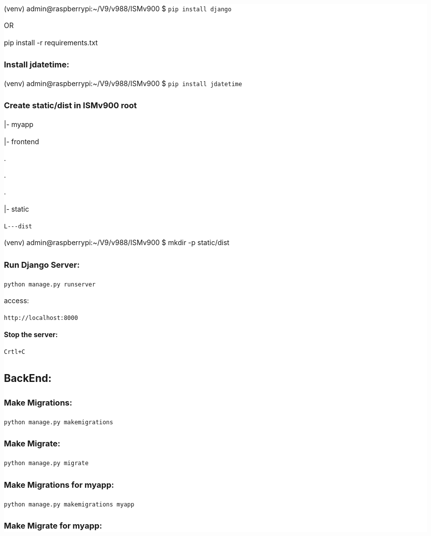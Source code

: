 (venv) admin@raspberrypi:~/V9/v988/ISMv900 $ `pip install django`

OR

pip install -r requirements.txt

### Install jdatetime:

(venv) admin@raspberrypi:~/V9/v988/ISMv900 $ `pip install jdatetime`

### Create static/dist in ISMv900 root

|- myapp

|- frontend

.

.

.

|- static

	L---dist
 

(venv) admin@raspberrypi:~/V9/v988/ISMv900 $ mkdir -p static/dist

### Run Django Server:

    python manage.py runserver

access:

    http://localhost:8000
    
**Stop the server:**

    Crtl+C

## BackEnd:

### Make Migrations:

    python manage.py makemigrations

### Make Migrate:

    python manage.py migrate

### Make Migrations for myapp:

    python manage.py makemigrations myapp

### Make Migrate for myapp:
